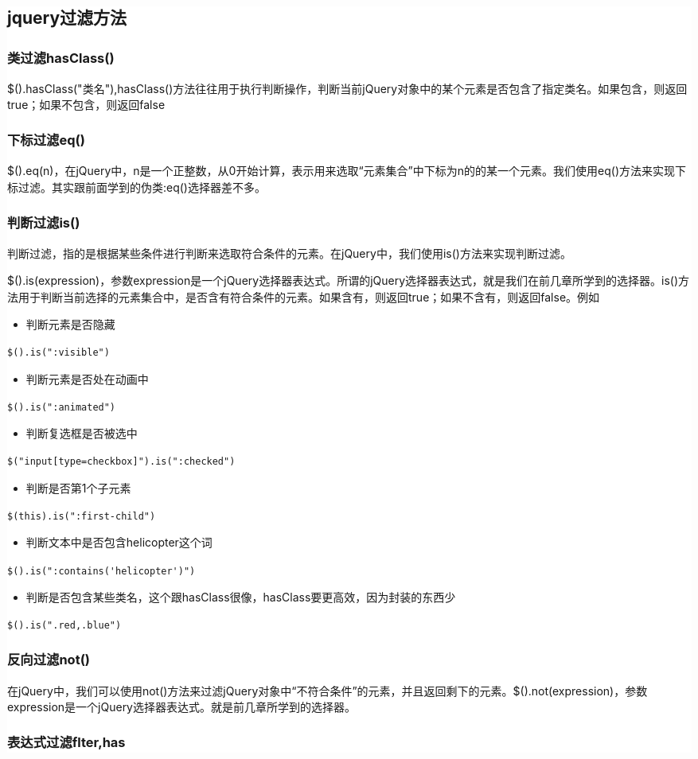 ## jquery过滤方法

### 类过滤hasClass()

$().hasClass("类名"),hasClass()方法往往用于执行判断操作，判断当前jQuery对象中的某个元素是否包含了指定类名。如果包含，则返回true；如果不包含，则返回false

### 下标过滤eq()

$().eq(n)，在jQuery中，n是一个正整数，从0开始计算，表示用来选取“元素集合”中下标为n的的某一个元素。我们使用eq()方法来实现下标过滤。其实跟前面学到的伪类:eq()选择器差不多。

### 判断过滤is()

判断过滤，指的是根据某些条件进行判断来选取符合条件的元素。在jQuery中，我们使用is()方法来实现判断过滤。

$().is(expression)，参数expression是一个jQuery选择器表达式。所谓的jQuery选择器表达式，就是我们在前几章所学到的选择器。is()方法用于判断当前选择的元素集合中，是否含有符合条件的元素。如果含有，则返回true；如果不含有，则返回false。例如

- 判断元素是否隐藏

```
$().is(":visible")
```

- 判断元素是否处在动画中

```
$().is(":animated")
```

- 判断复选框是否被选中

```
$("input[type=checkbox]").is(":checked")
```

- 判断是否第1个子元素

```
$(this).is(":first-child")
```

- 判断文本中是否包含helicopter这个词

```
$().is(":contains('helicopter')")
```

- 判断是否包含某些类名，这个跟hasClass很像，hasClass要更高效，因为封装的东西少

```
$().is(".red,.blue")
```

### 反向过滤not()

在jQuery中，我们可以使用not()方法来过滤jQuery对象中“不符合条件”的元素，并且返回剩下的元素。$().not(expression)，参数expression是一个jQuery选择器表达式。就是前几章所学到的选择器。

### 表达式过滤flter,has
